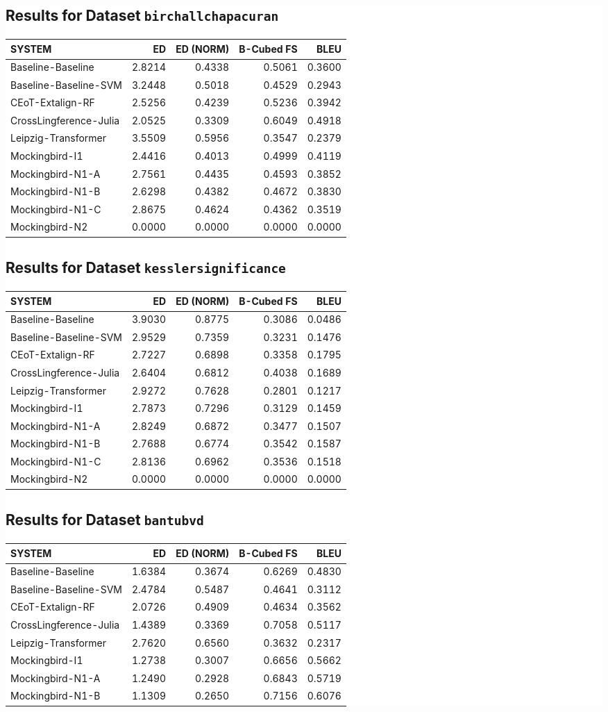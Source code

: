 ## Results for Dataset `birchallchapacuran`

| SYSTEM                 |     ED |   ED (NORM) |   B-Cubed FS |   BLEU |
|:-----------------------|-------:|------------:|-------------:|-------:|
| Baseline-Baseline      | 2.8214 |      0.4338 |       0.5061 | 0.3600 |
| Baseline-Baseline-SVM  | 3.2448 |      0.5018 |       0.4529 | 0.2943 |
| CEoT-Extalign-RF       | 2.5256 |      0.4239 |       0.5236 | 0.3942 |
| CrossLingference-Julia | 2.0525 |      0.3309 |       0.6049 | 0.4918 |
| Leipzig-Transformer    | 3.5509 |      0.5956 |       0.3547 | 0.2379 |
| Mockingbird-I1         | 2.4416 |      0.4013 |       0.4999 | 0.4119 |
| Mockingbird-N1-A       | 2.7561 |      0.4435 |       0.4593 | 0.3852 |
| Mockingbird-N1-B       | 2.6298 |      0.4382 |       0.4672 | 0.3830 |
| Mockingbird-N1-C       | 2.8675 |      0.4624 |       0.4362 | 0.3519 |
| Mockingbird-N2         | 0.0000 |      0.0000 |       0.0000 | 0.0000 |

## Results for Dataset `kesslersignificance`

| SYSTEM                 |     ED |   ED (NORM) |   B-Cubed FS |   BLEU |
|:-----------------------|-------:|------------:|-------------:|-------:|
| Baseline-Baseline      | 3.9030 |      0.8775 |       0.3086 | 0.0486 |
| Baseline-Baseline-SVM  | 2.9529 |      0.7359 |       0.3231 | 0.1476 |
| CEoT-Extalign-RF       | 2.7227 |      0.6898 |       0.3358 | 0.1795 |
| CrossLingference-Julia | 2.6404 |      0.6812 |       0.4038 | 0.1689 |
| Leipzig-Transformer    | 2.9272 |      0.7628 |       0.2801 | 0.1217 |
| Mockingbird-I1         | 2.7873 |      0.7296 |       0.3129 | 0.1459 |
| Mockingbird-N1-A       | 2.8249 |      0.6872 |       0.3477 | 0.1507 |
| Mockingbird-N1-B       | 2.7688 |      0.6774 |       0.3542 | 0.1587 |
| Mockingbird-N1-C       | 2.8136 |      0.6962 |       0.3536 | 0.1518 |
| Mockingbird-N2         | 0.0000 |      0.0000 |       0.0000 | 0.0000 |

## Results for Dataset `bantubvd`

| SYSTEM                 |     ED |   ED (NORM) |   B-Cubed FS |   BLEU |
|:-----------------------|-------:|------------:|-------------:|-------:|
| Baseline-Baseline      | 1.6384 |      0.3674 |       0.6269 | 0.4830 |
| Baseline-Baseline-SVM  | 2.4784 |      0.5487 |       0.4641 | 0.3112 |
| CEoT-Extalign-RF       | 2.0726 |      0.4909 |       0.4634 | 0.3562 |
| CrossLingference-Julia | 1.4389 |      0.3369 |       0.7058 | 0.5117 |
| Leipzig-Transformer    | 2.7620 |      0.6560 |       0.3632 | 0.2317 |
| Mockingbird-I1         | 1.2738 |      0.3007 |       0.6656 | 0.5662 |
| Mockingbird-N1-A       | 1.2490 |      0.2928 |       0.6843 | 0.5719 |
| Mockingbird-N1-B       | 1.1309 |      0.2650 |       0.7156 | 0.6076 |